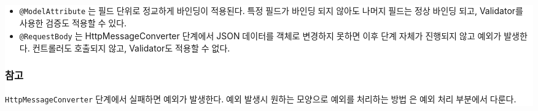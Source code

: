 
- `@ModelAttribute` 는 필드 단위로 정교하게 바인딩이 적용된다. 특정 필드가 바인딩 되지 않아도 나머지 필드는 정상 바인딩 되고, Validator를 사용한 검증도 적용할 수 있다.
- `@RequestBody` 는 HttpMessageConverter 단계에서 JSON 데이터를 객체로 변경하지 못하면 이후 단계 자체가 진행되지 않고 예외가 발생한다. 컨트롤러도 호출되지 않고, Validator도 적용할 수 없다.

### **참고**
`HttpMessageConverter` 단계에서 실패하면 예외가 발생한다. 예외 발생시 원하는 모양으로 예외를 처리하는 방법
은 예외 처리 부분에서 다룬다.





































